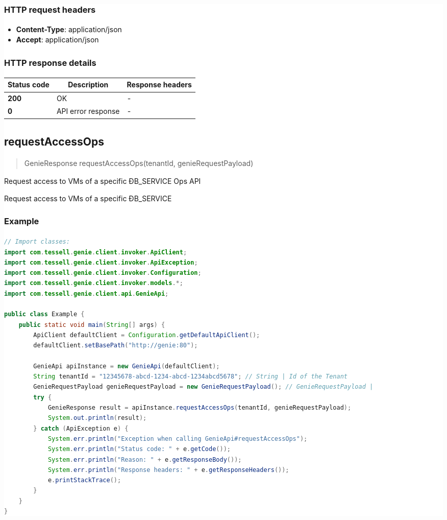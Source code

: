 ### HTTP request headers

- **Content-Type**: application/json
- **Accept**: application/json


### HTTP response details
| Status code | Description | Response headers |
|-------------|-------------|------------------|
| **200** | OK |  -  |
| **0** | API error response |  -  |


## requestAccessOps

> GenieResponse requestAccessOps(tenantId, genieRequestPayload)

Request access to VMs of a specific ÐB_SERVICE Ops API

Request access to VMs of a specific ÐB_SERVICE

### Example

```java
// Import classes:
import com.tessell.genie.client.invoker.ApiClient;
import com.tessell.genie.client.invoker.ApiException;
import com.tessell.genie.client.invoker.Configuration;
import com.tessell.genie.client.invoker.models.*;
import com.tessell.genie.client.api.GenieApi;

public class Example {
    public static void main(String[] args) {
        ApiClient defaultClient = Configuration.getDefaultApiClient();
        defaultClient.setBasePath("http://genie:80");

        GenieApi apiInstance = new GenieApi(defaultClient);
        String tenantId = "12345678-abcd-1234-abcd-1234abcd5678"; // String | Id of the Tenant
        GenieRequestPayload genieRequestPayload = new GenieRequestPayload(); // GenieRequestPayload | 
        try {
            GenieResponse result = apiInstance.requestAccessOps(tenantId, genieRequestPayload);
            System.out.println(result);
        } catch (ApiException e) {
            System.err.println("Exception when calling GenieApi#requestAccessOps");
            System.err.println("Status code: " + e.getCode());
            System.err.println("Reason: " + e.getResponseBody());
            System.err.println("Response headers: " + e.getResponseHeaders());
            e.printStackTrace();
        }
    }
}
```
